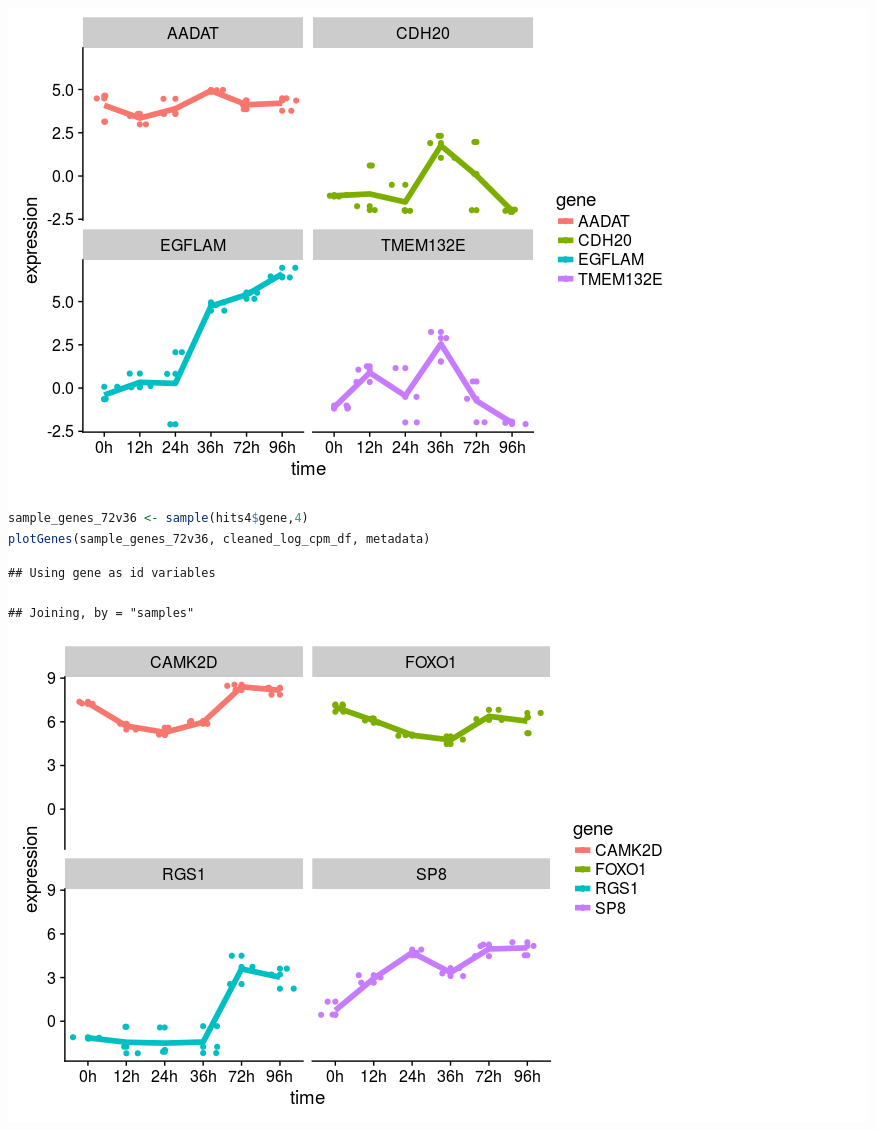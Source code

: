 ![](GSE75748_data_analysis_files/figure-markdown_github/unnamed-chunk-28-1.png)

``` r
sample_genes_72v36 <- sample(hits4$gene,4)
plotGenes(sample_genes_72v36, cleaned_log_cpm_df, metadata)
```

    ## Using gene as id variables

    ## Joining, by = "samples"

![](GSE75748_data_analysis_files/figure-markdown_github/unnamed-chunk-29-1.png)
